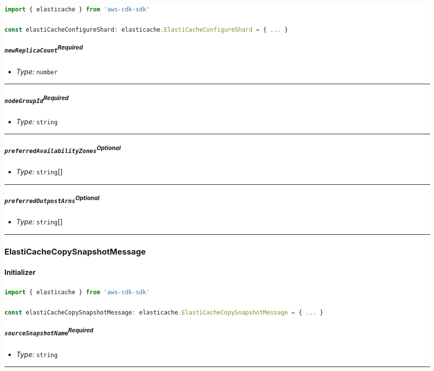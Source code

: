```typescript
import { elasticache } from 'aws-cdk-sdk'

const elastiCacheConfigureShard: elasticache.ElastiCacheConfigureShard = { ... }
```

##### `newReplicaCount`<sup>Required</sup> <a name="aws-cdk-sdk.elasticache.ElastiCacheConfigureShard.property.newReplicaCount"></a>

- *Type:* `number`

---

##### `nodeGroupId`<sup>Required</sup> <a name="aws-cdk-sdk.elasticache.ElastiCacheConfigureShard.property.nodeGroupId"></a>

- *Type:* `string`

---

##### `preferredAvailabilityZones`<sup>Optional</sup> <a name="aws-cdk-sdk.elasticache.ElastiCacheConfigureShard.property.preferredAvailabilityZones"></a>

- *Type:* `string`[]

---

##### `preferredOutpostArns`<sup>Optional</sup> <a name="aws-cdk-sdk.elasticache.ElastiCacheConfigureShard.property.preferredOutpostArns"></a>

- *Type:* `string`[]

---

### ElastiCacheCopySnapshotMessage <a name="aws-cdk-sdk.elasticache.ElastiCacheCopySnapshotMessage"></a>

#### Initializer <a name="[object Object].Initializer"></a>

```typescript
import { elasticache } from 'aws-cdk-sdk'

const elastiCacheCopySnapshotMessage: elasticache.ElastiCacheCopySnapshotMessage = { ... }
```

##### `sourceSnapshotName`<sup>Required</sup> <a name="aws-cdk-sdk.elasticache.ElastiCacheCopySnapshotMessage.property.sourceSnapshotName"></a>

- *Type:* `string`

---
